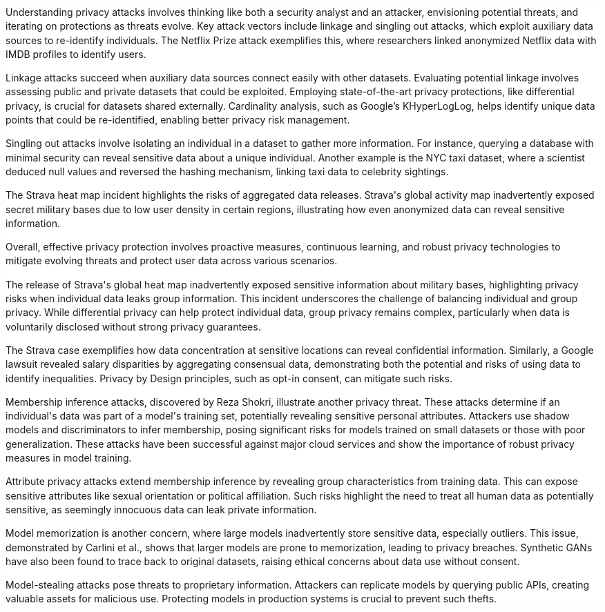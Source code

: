 Understanding privacy attacks involves thinking like both a security analyst and an attacker, envisioning potential threats, and iterating on protections as threats evolve. Key attack vectors include linkage and singling out attacks, which exploit auxiliary data sources to re-identify individuals. The Netflix Prize attack exemplifies this, where researchers linked anonymized Netflix data with IMDB profiles to identify users.

Linkage attacks succeed when auxiliary data sources connect easily with other datasets. Evaluating potential linkage involves assessing public and private datasets that could be exploited. Employing state-of-the-art privacy protections, like differential privacy, is crucial for datasets shared externally. Cardinality analysis, such as Google’s KHyperLogLog, helps identify unique data points that could be re-identified, enabling better privacy risk management.

Singling out attacks involve isolating an individual in a dataset to gather more information. For instance, querying a database with minimal security can reveal sensitive data about a unique individual. Another example is the NYC taxi dataset, where a scientist deduced null values and reversed the hashing mechanism, linking taxi data to celebrity sightings.

The Strava heat map incident highlights the risks of aggregated data releases. Strava's global activity map inadvertently exposed secret military bases due to low user density in certain regions, illustrating how even anonymized data can reveal sensitive information.

Overall, effective privacy protection involves proactive measures, continuous learning, and robust privacy technologies to mitigate evolving threats and protect user data across various scenarios.



The release of Strava's global heat map inadvertently exposed sensitive information about military bases, highlighting privacy risks when individual data leaks group information. This incident underscores the challenge of balancing individual and group privacy. While differential privacy can help protect individual data, group privacy remains complex, particularly when data is voluntarily disclosed without strong privacy guarantees.

The Strava case exemplifies how data concentration at sensitive locations can reveal confidential information. Similarly, a Google lawsuit revealed salary disparities by aggregating consensual data, demonstrating both the potential and risks of using data to identify inequalities. Privacy by Design principles, such as opt-in consent, can mitigate such risks.

Membership inference attacks, discovered by Reza Shokri, illustrate another privacy threat. These attacks determine if an individual's data was part of a model's training set, potentially revealing sensitive personal attributes. Attackers use shadow models and discriminators to infer membership, posing significant risks for models trained on small datasets or those with poor generalization. These attacks have been successful against major cloud services and show the importance of robust privacy measures in model training.

Attribute privacy attacks extend membership inference by revealing group characteristics from training data. This can expose sensitive attributes like sexual orientation or political affiliation. Such risks highlight the need to treat all human data as potentially sensitive, as seemingly innocuous data can leak private information.

Model memorization is another concern, where large models inadvertently store sensitive data, especially outliers. This issue, demonstrated by Carlini et al., shows that larger models are prone to memorization, leading to privacy breaches. Synthetic GANs have also been found to trace back to original datasets, raising ethical concerns about data use without consent.

Model-stealing attacks pose threats to proprietary information. Attackers can replicate models by querying public APIs, creating valuable assets for malicious use. Protecting models in production systems is crucial to prevent such thefts.
